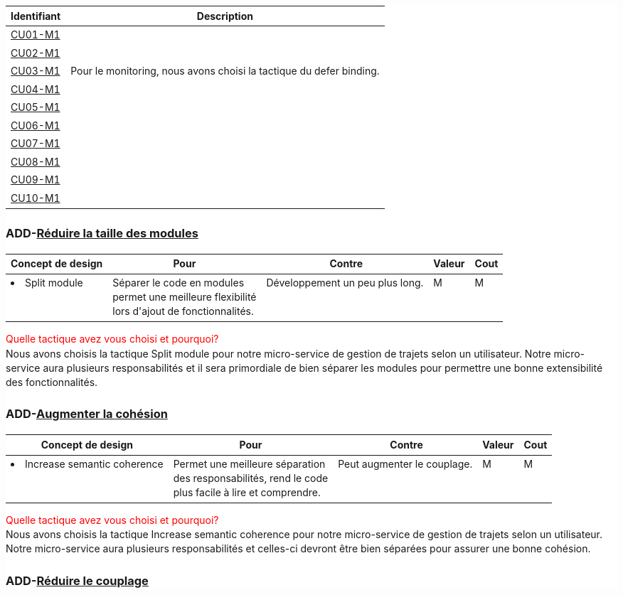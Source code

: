 |Identifiant| Description                                                         |
  |---------------------------------------------------------------------|------------|
|[CU01-M1](#cu01-m1-modifiabilité) |                                                                     |
|[CU02-M1](#cu02-m1-modifiabilité) |                                                                     |
|[CU03-M1](#cu03-m1-modifiabilité) | Pour le monitoring, nous avons choisi la tactique du defer binding. |
|[CU04-M1](#cu04-m1-modifiabilité) |                                                                     |
|[CU05-M1](#cu05-m1-modifiabilité) |                                                                     |
|[CU06-M1](#cu06-m1-modifiabilité) |                                                                     |
|[CU07-M1](#cu07-m1-modifiabilité) |                                                                     |
|[CU08-M1](#cu08-m1-modifiabilité) |                                                                     |
|[CU09-M1](#cu09-m1-modifiabilité) |                                                                     |
|[CU10-M1](#cu10-m1-modifiabilité) |                                                                     |

### ADD-[Réduire la taille des modules](#rdtq-réduire-la-taille-des-modules)

<div class="concept modifiabilite">

| Concept de design     | Pour                                                                                                   |  Contre                         | Valeur | Cout|
|-----------------------|--------------------------------------------------------------------------------------------------------|---------------------------------|--------|-----|
| <li>Split module</li> | Séparer le code en modules <br/>permet une meilleure flexibilité <br/>lors d'ajout de fonctionnalités. | Développement un peu plus long. |M|M|

</div>
<span style="color:red">Quelle tactique avez vous choisi et pourquoi?</span>
<br/>Nous avons choisis la tactique Split module pour notre micro-service de gestion de trajets selon un utilisateur. Notre micro-service aura plusieurs responsabilités et il sera primordiale de bien séparer les modules pour permettre une bonne extensibilité des fonctionnalités.

### ADD-[Augmenter la cohésion](#rdtq-augmenter-la-cohésion)

<div class="concept modifiabilite">

| Concept de design                    | Pour                                                                                                         |  Contre                     | Valeur | Cout|
|--------------------------------------|--------------------------------------------------------------------------------------------------------------|-----------------------------|--------|-----|
| <li>Increase semantic coherence</li> | Permet une meilleure séparation<br/> des responsabilités, rend le code<br/>plus facile à lire et comprendre. | Peut augmenter le couplage. |M|M|

</div>
<span style="color:red">Quelle tactique avez vous choisi et pourquoi?</span>
<br/>Nous avons choisis la tactique Increase semantic coherence pour notre micro-service de gestion de trajets selon un utilisateur. Notre micro-service aura plusieurs responsabilités et celles-ci devront être bien séparées pour assurer une bonne cohésion.

### ADD-[Réduire le couplage](#rdtq-réduire-le-couplage)
